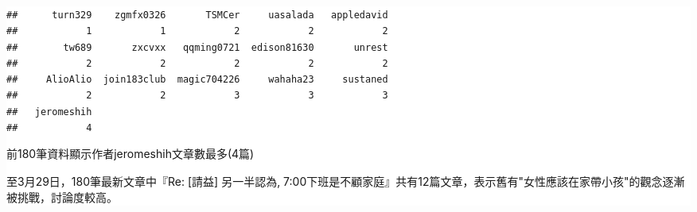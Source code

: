     ##      turn329    zgmfx0326       TSMCer     uasalada   appledavid 
    ##            1            1            2            2            2 
    ##        tw689       zxcvxx   qqming0721  edison81630       unrest 
    ##            2            2            2            2            2 
    ##     AlioAlio  join183club  magic704226     wahaha23     sustaned 
    ##            2            2            3            3            3 
    ##   jeromeshih 
    ##            4

前180筆資料顯示作者jeromeshih文章數最多(4篇)

至3月29日，180筆最新文章中『Re: \[請益\] 另一半認為, 7:00下班是不顧家庭』共有12篇文章，表示舊有"女性應該在家帶小孩"的觀念逐漸被挑戰，討論度較高。
